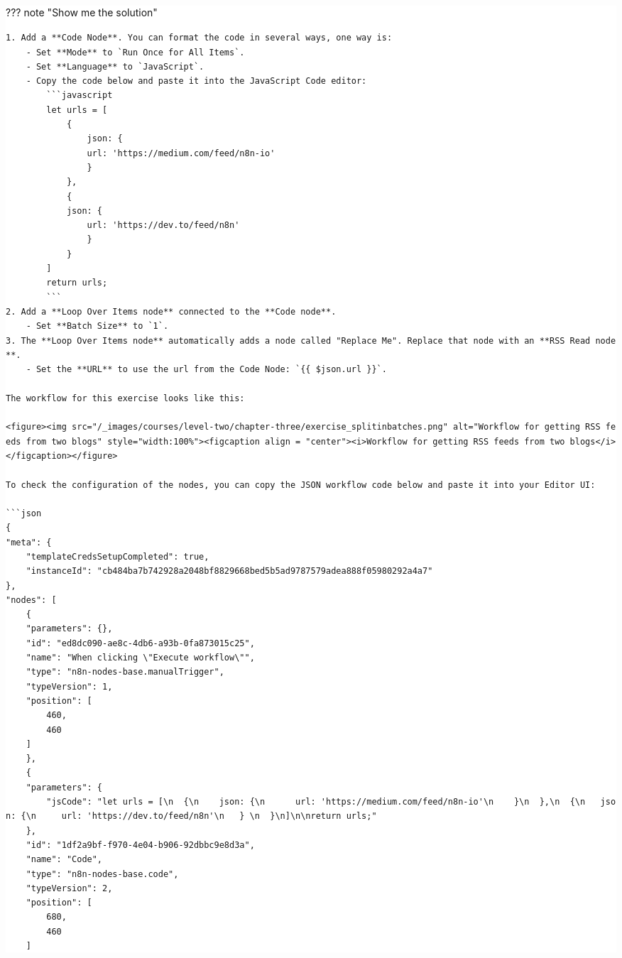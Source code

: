 ??? note "Show me the solution"

	1. Add a **Code Node**. You can format the code in several ways, one way is:
		- Set **Mode** to `Run Once for All Items`.
		- Set **Language** to `JavaScript`.
		- Copy the code below and paste it into the JavaScript Code editor:
			```javascript
			let urls = [
				{
					json: {
					url: 'https://medium.com/feed/n8n-io'
					}
				},
				{
				json: {
					url: 'https://dev.to/feed/n8n'
					} 
				}
			]
			return urls;
			```
	2. Add a **Loop Over Items node** connected to the **Code node**.
		- Set **Batch Size** to `1`.
	3. The **Loop Over Items node** automatically adds a node called "Replace Me". Replace that node with an **RSS Read node**.
		- Set the **URL** to use the url from the Code Node: `{{ $json.url }}`.
	
	The workflow for this exercise looks like this:

	<figure><img src="/_images/courses/level-two/chapter-three/exercise_splitinbatches.png" alt="Workflow for getting RSS feeds from two blogs" style="width:100%"><figcaption align = "center"><i>Workflow for getting RSS feeds from two blogs</i></figcaption></figure>

	To check the configuration of the nodes, you can copy the JSON workflow code below and paste it into your Editor UI:

	```json
	{
	"meta": {
		"templateCredsSetupCompleted": true,
		"instanceId": "cb484ba7b742928a2048bf8829668bed5b5ad9787579adea888f05980292a4a7"
	},
	"nodes": [
		{
		"parameters": {},
		"id": "ed8dc090-ae8c-4db6-a93b-0fa873015c25",
		"name": "When clicking \"Execute workflow\"",
		"type": "n8n-nodes-base.manualTrigger",
		"typeVersion": 1,
		"position": [
			460,
			460
		]
		},
		{
		"parameters": {
			"jsCode": "let urls = [\n  {\n    json: {\n      url: 'https://medium.com/feed/n8n-io'\n    }\n  },\n  {\n   json: {\n     url: 'https://dev.to/feed/n8n'\n   } \n  }\n]\n\nreturn urls;"
		},
		"id": "1df2a9bf-f970-4e04-b906-92dbbc9e8d3a",
		"name": "Code",
		"type": "n8n-nodes-base.code",
		"typeVersion": 2,
		"position": [
			680,
			460
		]